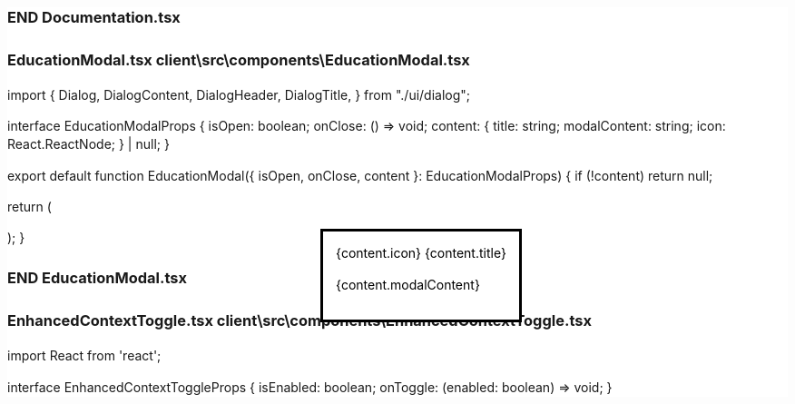 ### END Documentation.tsx

### EducationModal.tsx client\src\components\EducationModal.tsx
import {
  Dialog,
  DialogContent,
  DialogHeader,
  DialogTitle,
} from "./ui/dialog";

interface EducationModalProps {
  isOpen: boolean;
  onClose: () => void;
  content: {
    title: string;
    modalContent: string;
    icon: React.ReactNode;
  } | null;
}

export default function EducationModal({ isOpen, onClose, content }: EducationModalProps) {
  if (!content) return null;

  return (
    <Dialog open={isOpen} onOpenChange={onClose}>
      <DialogContent className="sm:max-w-[425px]">
        <DialogHeader>
          <div className="flex items-center gap-2">
            <span className="text-primary">{content.icon}</span>
            <DialogTitle>{content.title}</DialogTitle>
          </div>
        </DialogHeader>
        <div className="py-4">
          <p className="text-gray-700 leading-relaxed">
            {content.modalContent}
          </p>
        </div>
      </DialogContent>
    </Dialog>
  );
}

### END EducationModal.tsx

### EnhancedContextToggle.tsx client\src\components\EnhancedContextToggle.tsx
import React from 'react';

interface EnhancedContextToggleProps {
  isEnabled: boolean;
  onToggle: (enabled: boolean) => void;
}
